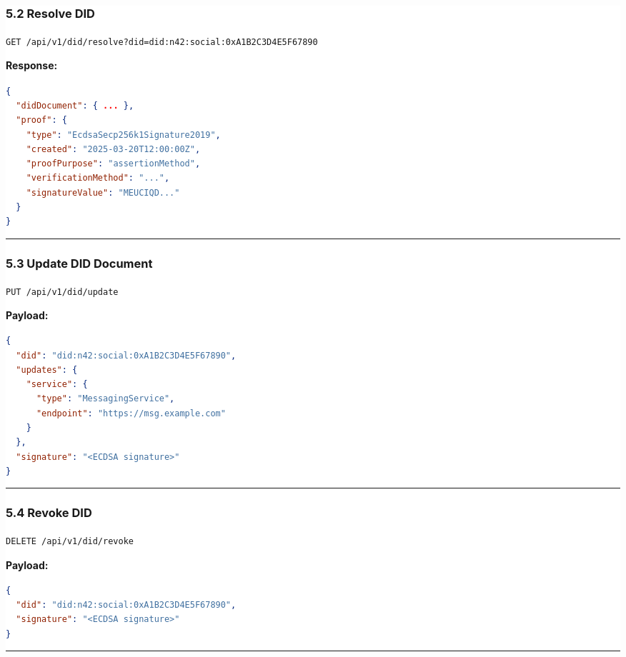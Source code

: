 
### **5.2 Resolve DID**
```http
GET /api/v1/did/resolve?did=did:n42:social:0xA1B2C3D4E5F67890
```

**Response:**
```json
{
  "didDocument": { ... },
  "proof": {
    "type": "EcdsaSecp256k1Signature2019",
    "created": "2025-03-20T12:00:00Z",
    "proofPurpose": "assertionMethod",
    "verificationMethod": "...",
    "signatureValue": "MEUCIQD..."
  }
}
```

---

### **5.3 Update DID Document**
```http
PUT /api/v1/did/update
```
**Payload:**
```json
{
  "did": "did:n42:social:0xA1B2C3D4E5F67890",
  "updates": {
    "service": {
      "type": "MessagingService",
      "endpoint": "https://msg.example.com"
    }
  },
  "signature": "<ECDSA signature>"
}
```

---

### **5.4 Revoke DID**
```http
DELETE /api/v1/did/revoke
```
**Payload:**
```json
{
  "did": "did:n42:social:0xA1B2C3D4E5F67890",
  "signature": "<ECDSA signature>"
}
```

---